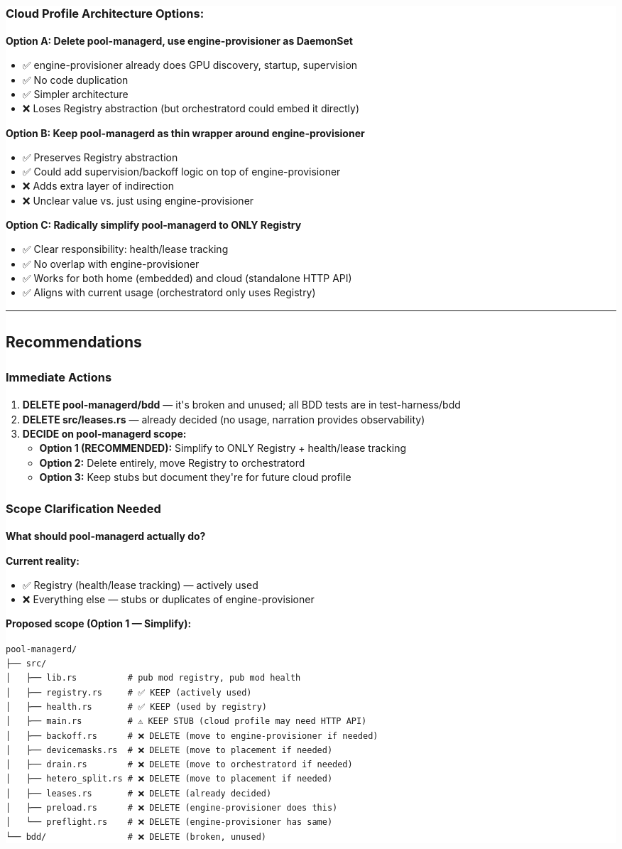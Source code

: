 ### Cloud Profile Architecture Options:

**Option A: Delete pool-managerd, use engine-provisioner as DaemonSet**
- ✅ engine-provisioner already does GPU discovery, startup, supervision
- ✅ No code duplication
- ✅ Simpler architecture
- ❌ Loses Registry abstraction (but orchestratord could embed it directly)

**Option B: Keep pool-managerd as thin wrapper around engine-provisioner**
- ✅ Preserves Registry abstraction
- ✅ Could add supervision/backoff logic on top of engine-provisioner
- ❌ Adds extra layer of indirection
- ❌ Unclear value vs. just using engine-provisioner

**Option C: Radically simplify pool-managerd to ONLY Registry**
- ✅ Clear responsibility: health/lease tracking
- ✅ No overlap with engine-provisioner
- ✅ Works for both home (embedded) and cloud (standalone HTTP API)
- ✅ Aligns with current usage (orchestratord only uses Registry)

---

## Recommendations

### Immediate Actions

1. **DELETE pool-managerd/bdd** — it's broken and unused; all BDD tests are in test-harness/bdd
2. **DELETE src/leases.rs** — already decided (no usage, narration provides observability)
3. **DECIDE on pool-managerd scope:**
   - **Option 1 (RECOMMENDED):** Simplify to ONLY Registry + health/lease tracking
   - **Option 2:** Delete entirely, move Registry to orchestratord
   - **Option 3:** Keep stubs but document they're for future cloud profile

### Scope Clarification Needed

**What should pool-managerd actually do?**

**Current reality:**
- ✅ Registry (health/lease tracking) — actively used
- ❌ Everything else — stubs or duplicates of engine-provisioner

**Proposed scope (Option 1 — Simplify):**
```
pool-managerd/
├── src/
│   ├── lib.rs          # pub mod registry, pub mod health
│   ├── registry.rs     # ✅ KEEP (actively used)
│   ├── health.rs       # ✅ KEEP (used by registry)
│   ├── main.rs         # ⚠️ KEEP STUB (cloud profile may need HTTP API)
│   ├── backoff.rs      # ❌ DELETE (move to engine-provisioner if needed)
│   ├── devicemasks.rs  # ❌ DELETE (move to placement if needed)
│   ├── drain.rs        # ❌ DELETE (move to orchestratord if needed)
│   ├── hetero_split.rs # ❌ DELETE (move to placement if needed)
│   ├── leases.rs       # ❌ DELETE (already decided)
│   ├── preload.rs      # ❌ DELETE (engine-provisioner does this)
│   └── preflight.rs    # ❌ DELETE (engine-provisioner has same)
└── bdd/                # ❌ DELETE (broken, unused)
```
